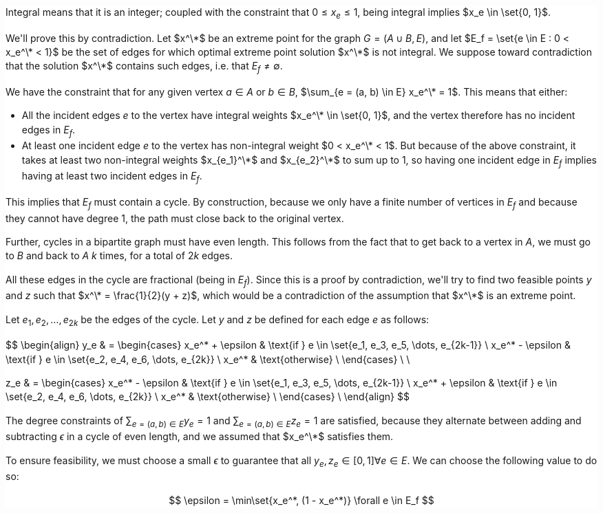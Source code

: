 Integral means that it is an integer; coupled with the constraint that $0 \le x_e \le 1$, being integral implies $x_e \in \set{0, 1}$.

We'll prove this by contradiction. Let $x^\*$ be an extreme point for the graph $G=(A \cup B, E)$, and let $E_f = \set{e \in E : 0 < x_e^\* < 1}$ be the set of edges for which optimal extreme point solution $x^\*$ is not integral. We suppose toward contradiction that the solution $x^\*$ contains such edges, i.e. that $E_f \ne \emptyset$.

We have the constraint that for any given vertex $a\in A$ or $b\in B$, $\sum_{e = (a, b) \in E} x_e^\* = 1$. This means that either:

- All the incident edges $e$ to the vertex have integral weights $x_e^\* \in \set{0, 1}$, and the vertex therefore has no incident edges in $E_f$.
- At least one incident edge $e$ to the vertex has non-integral weight $0 < x_e^\* < 1$. But because of the above constraint, it takes at least two non-integral weights $x_{e_1}^\*$ and $x_{e_2}^\*$ to sum up to 1, so having one incident edge in $E_f$ implies having at least two incident edges in $E_f$.

This implies that $E_f$ must contain a cycle. By construction, because we only have a finite number of vertices in $E_f$ and because they cannot have degree 1, the path must close back to the original vertex.

Further, cycles in a bipartite graph must have even length. This follows from the fact that to get back to a vertex in $A$, we must go to $B$ and back to $A$ $k$ times, for a total of $2k$ edges.

All these edges in the cycle are fractional (being in $E_f$). Since this is a proof by contradiction, we'll try to find two feasible points $y$ and $z$ such that $x^\* = \frac{1}{2}(y + z)$, which would be a contradiction of the assumption that $x^\*$ is an extreme point.

Let $e_1, e_2, \dots, e_{2k}$ be the edges of the cycle. Let $y$ and $z$ be defined for each edge $e$ as follows:

$$
\begin{align}
y_e & = \begin{cases}
    x_e^* + \epsilon & \text{if } e \in \set{e_1, e_3, e_5, \dots, e_{2k-1}} \\
    x_e^* - \epsilon & \text{if } e \in \set{e_2, e_4, e_6, \dots, e_{2k}} \\
    x_e^* & \text{otherwise} \\
\end{cases} \\ \\

z_e & = \begin{cases}
    x_e^* - \epsilon & \text{if } e \in \set{e_1, e_3, e_5, \dots, e_{2k-1}} \\
    x_e^* + \epsilon & \text{if } e \in \set{e_2, e_4, e_6, \dots, e_{2k}} \\
    x_e^* & \text{otherwise} \\
\end{cases} \\
\end{align}
$$

The degree constraints of $\sum_{e = (a, b) \in E} y_e = 1$ and $\sum_{e = (a, b) \in E} z_e = 1$ are satisfied, because they alternate between adding and subtracting $\epsilon$ in a cycle of even length, and we assumed that $x_e^\*$ satisfies them.

To ensure feasibility, we must choose a small $\epsilon$ to guarantee that all $y_e, z_e \in [0, 1] \forall e \in E$. We can choose the following value to do so:

$$
\epsilon = \min\set{x_e^*, (1 - x_e^*)} \forall e \in E_f
$$


[^minimum-and-maximum-kruskals]: Note that in the Algorithms course we saw it for *minimum* spanning trees, but that we're now looking at a variation for *maximum* spanning trees. These are equivalent problems, because we can just take $-w(e)$ instead of $w(e)$.
[^number-edges]: As we said previously, the spanning tree has $n-1$ edges.
[^set-notation]: We use the notation $B + e$ as a shorthand for $B \cup \set{e}$
[^subset-acyclic]: We cannot create a cycle by removing edges
[^maximal-set]: Maximal means that we cannot add any elements to the set and retain independence.
[^proof-maximal-independent]: Suppose toward contradiction that two sets $S$ and $T$ are maximal, but that $\abs{S} > \abs{T}$. By $(I_2)$, $\exists e \in S \setminus T : T + e \in \mathcal{I}$, which means that $T$ isn't maximal, which is a contradiction.
[^contrapositive-form]: If we want to prove $A \implies B$ we can equivalently prove the contrapositive $\neg B \implies \neg A$.
[^equivalent-bipartite]: Maximum cardinality is a special case of maximum weight, where all the weights are equal.
[^polytope-definition]: A polytope is a geometric object with flat sides, which is exactly what linear constraints form.
[^maximization-problem]: This particular example is a maximization problem, but in general we'll be considering minimization problems. It all still holds, just don't get confused if things are switched in this example.
[^hungarian-algorithm-name]: The Hungarian algorithm bears its name in honor of [Kőnig](https://en.wikipedia.org/wiki/D%C3%A9nes_K%C5%91nig) and [Egerváry](https://en.wikipedia.org/wiki/Jen%C5%91_Egerv%C3%A1ry), the two Hungarian mathematicians whose work it is based on.
[^hypergraph]: A $k$-uniform hypergraph $G=(V, E)$ is defined over a vertex set $V$ and an edge set $E$, where each edge $e \in E$ contains $k$ vertices. A normal graph is just a 2-uniform hypergraph.
[^negative-cost]: A negative value of $m_i^{(t)}$ thus means that it was profitable to follow the expert's advice.